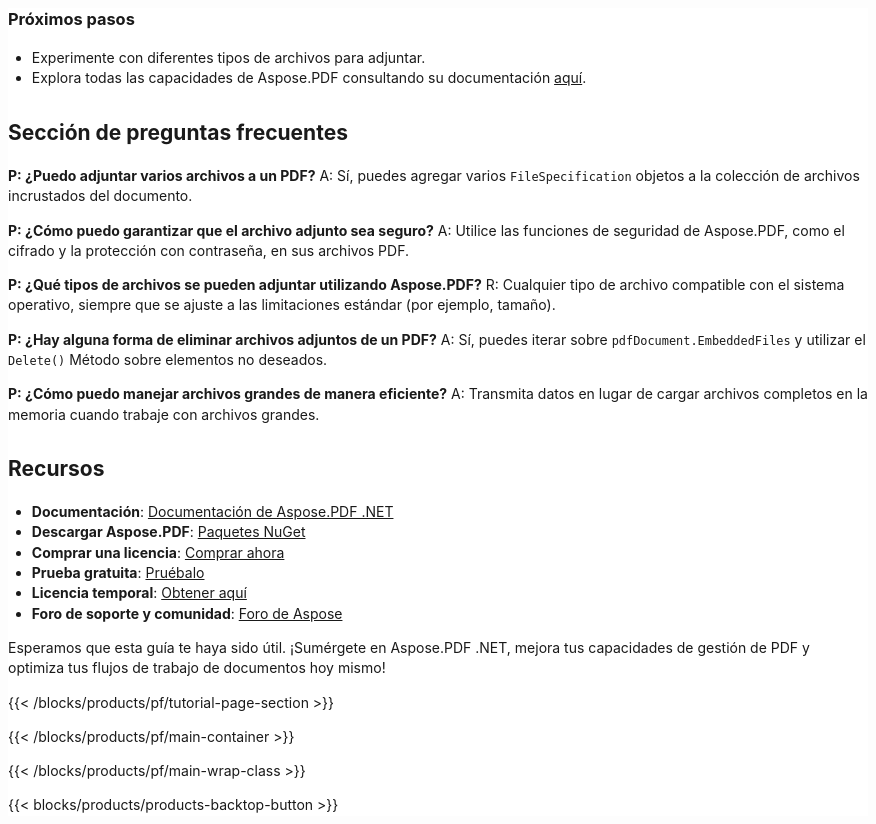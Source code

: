 ### Próximos pasos
- Experimente con diferentes tipos de archivos para adjuntar.
- Explora todas las capacidades de Aspose.PDF consultando su documentación [aquí](https://reference.aspose.com/pdf/net/).

## Sección de preguntas frecuentes
**P: ¿Puedo adjuntar varios archivos a un PDF?**
A: Sí, puedes agregar varios `FileSpecification` objetos a la colección de archivos incrustados del documento.

**P: ¿Cómo puedo garantizar que el archivo adjunto sea seguro?**
A: Utilice las funciones de seguridad de Aspose.PDF, como el cifrado y la protección con contraseña, en sus archivos PDF.

**P: ¿Qué tipos de archivos se pueden adjuntar utilizando Aspose.PDF?**
R: Cualquier tipo de archivo compatible con el sistema operativo, siempre que se ajuste a las limitaciones estándar (por ejemplo, tamaño).

**P: ¿Hay alguna forma de eliminar archivos adjuntos de un PDF?**
A: Sí, puedes iterar sobre `pdfDocument.EmbeddedFiles` y utilizar el `Delete()` Método sobre elementos no deseados.

**P: ¿Cómo puedo manejar archivos grandes de manera eficiente?**
A: Transmita datos en lugar de cargar archivos completos en la memoria cuando trabaje con archivos grandes.

## Recursos
- **Documentación**: [Documentación de Aspose.PDF .NET](https://reference.aspose.com/pdf/net/)
- **Descargar Aspose.PDF**: [Paquetes NuGet](https://releases.aspose.com/pdf/net/)
- **Comprar una licencia**: [Comprar ahora](https://purchase.aspose.com/buy)
- **Prueba gratuita**: [Pruébalo](https://releases.aspose.com/pdf/net/)
- **Licencia temporal**: [Obtener aquí](https://purchase.aspose.com/temporary-license/)
- **Foro de soporte y comunidad**: [Foro de Aspose](https://forum.aspose.com/c/pdf/10)

Esperamos que esta guía te haya sido útil. ¡Sumérgete en Aspose.PDF .NET, mejora tus capacidades de gestión de PDF y optimiza tus flujos de trabajo de documentos hoy mismo!


{{< /blocks/products/pf/tutorial-page-section >}}

{{< /blocks/products/pf/main-container >}}

{{< /blocks/products/pf/main-wrap-class >}}

{{< blocks/products/products-backtop-button >}}